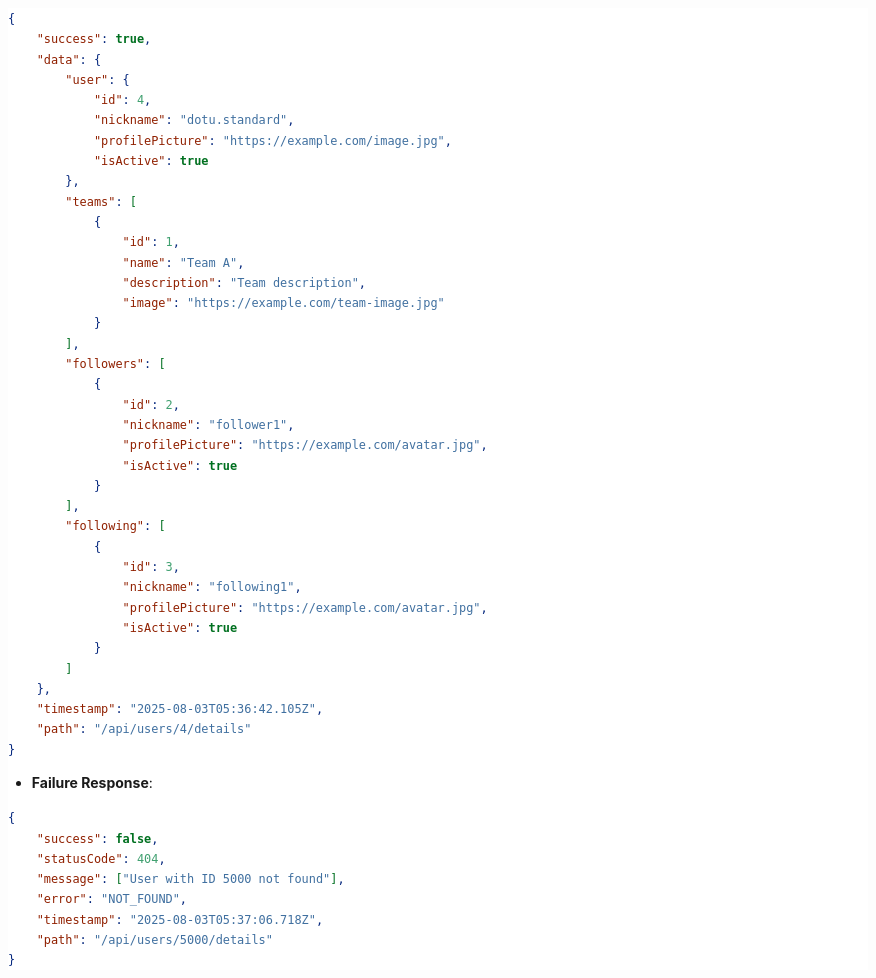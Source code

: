 ```json
{
    "success": true,
    "data": {
        "user": {
            "id": 4,
            "nickname": "dotu.standard",
            "profilePicture": "https://example.com/image.jpg",
            "isActive": true
        },
        "teams": [
            {
                "id": 1,
                "name": "Team A",
                "description": "Team description",
                "image": "https://example.com/team-image.jpg"
            }
        ],
        "followers": [
            {
                "id": 2,
                "nickname": "follower1",
                "profilePicture": "https://example.com/avatar.jpg",
                "isActive": true
            }
        ],
        "following": [
            {
                "id": 3,
                "nickname": "following1",
                "profilePicture": "https://example.com/avatar.jpg",
                "isActive": true
            }
        ]
    },
    "timestamp": "2025-08-03T05:36:42.105Z",
    "path": "/api/users/4/details"
}
```

-   **Failure Response**:

```json
{
    "success": false,
    "statusCode": 404,
    "message": ["User with ID 5000 not found"],
    "error": "NOT_FOUND",
    "timestamp": "2025-08-03T05:37:06.718Z",
    "path": "/api/users/5000/details"
}
```
